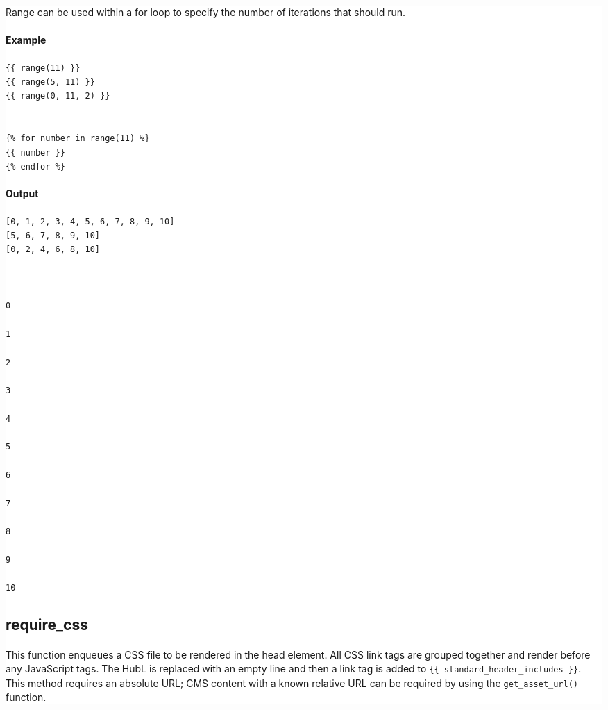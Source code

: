 Range can be used within a [for loop](/docs/hubl/for-loops) to specify the number of iterations that should run.

#### Example
```jinja2
{{ range(11) }}
{{ range(5, 11) }}
{{ range(0, 11, 2) }}
       
       
{% for number in range(11) %}
{{ number }}
{% endfor %}
```

#### Output
```jinja2
[0, 1, 2, 3, 4, 5, 6, 7, 8, 9, 10]
[5, 6, 7, 8, 9, 10]
[0, 2, 4, 6, 8, 10]
       
       

0

1

2

3

4

5

6

7

8

9

10
```


## require_css
This function enqueues a CSS file to be rendered in the head element. All CSS link tags are grouped together and render before any JavaScript tags. The HubL is replaced with an empty line and then a link tag is added to `{{ standard_header_includes }}`. This method requires an absolute URL; CMS content with a known relative URL can be required by using the `get_asset_url()` function.
